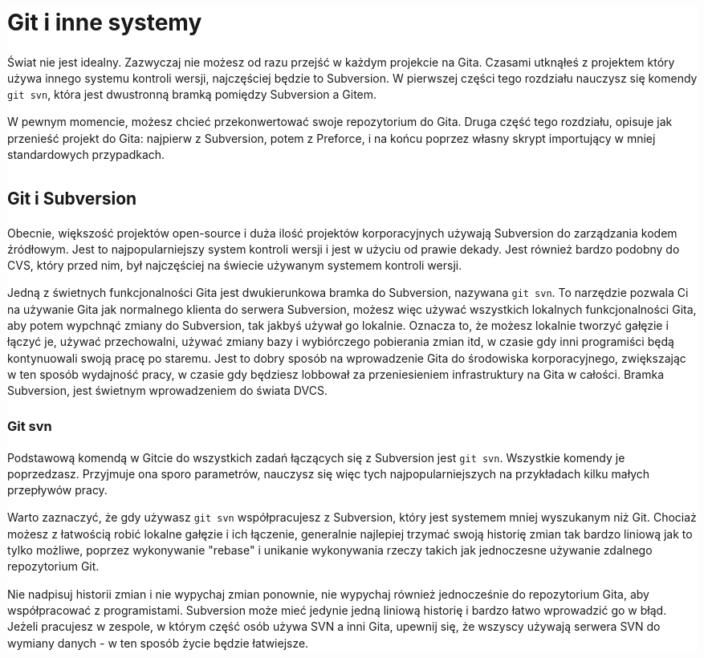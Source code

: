 # Git i inne systemy #



Świat nie jest idealny. Zazwyczaj nie możesz od razu przejść w każdym projekcie na Gita. Czasami utknąłeś z projektem który używa innego systemu kontroli wersji, najczęściej będzie to Subversion. W pierwszej części tego rozdziału nauczysz się komendy `git svn`, która jest dwustronną bramką pomiędzy Subversion a Gitem.



W pewnym momencie, możesz chcieć przekonwertować swoje repozytorium do Gita. Druga część tego rozdziału, opisuje jak przenieść projekt do Gita: najpierw z Subversion, potem z Preforce, i na końcu poprzez własny skrypt importujący w mniej standardowych przypadkach.



## Git i Subversion ##



Obecnie, większość projektów open-source i duża ilość projektów korporacyjnych używają Subversion do zarządzania kodem źródłowym. Jest to najpopularniejszy system kontroli wersji i jest w użyciu od prawie dekady. Jest również bardzo podobny do CVS, który przed nim, był najczęściej na świecie używanym systemem kontroli wersji. 



Jedną z świetnych funkcjonalności Gita jest dwukierunkowa bramka do Subversion, nazywana `git svn`. To narzędzie pozwala Ci na używanie Gita jak normalnego klienta do serwera Subversion, możesz więc używać wszystkich lokalnych funkcjonalności Gita, aby potem wypchnąć zmiany do Subversion, tak jakbyś używał go lokalnie. Oznacza to, że możesz lokalnie tworzyć gałęzie i łączyć je, używać przechowalni, używać zmiany bazy i wybiórczego pobierania zmian itd, w czasie gdy inni programiści będą kontynuowali swoją pracę po staremu. Jest to dobry sposób na wprowadzenie Gita do środowiska korporacyjnego, zwiększając w ten sposób wydajność pracy, w czasie gdy będziesz lobbował za przeniesieniem infrastruktury na Gita w całości. Bramka Subversion, jest świetnym wprowadzeniem do świata DVCS.



### Git svn ###

Podstawową komendą w Gitcie do wszystkich zadań łączących się z Subversion jest `git svn`. Wszystkie komendy je poprzedzasz. Przyjmuje ona sporo parametrów, nauczysz się więc tych najpopularniejszych na przykładach kilku małych przepływów pracy.



Warto zaznaczyć, że gdy używasz `git svn` współpracujesz z Subversion, który jest systemem mniej wyszukanym niż Git. Chociaż możesz z łatwością robić lokalne gałęzie i ich łączenie, generalnie najlepiej trzymać swoją historię zmian tak bardzo liniową jak to tylko możliwe, poprzez wykonywanie "rebase" i unikanie wykonywania rzeczy takich jak jednoczesne używanie zdalnego repozytorium Git.



Nie nadpisuj historii zmian i nie wypychaj zmian ponownie, nie wypychaj również jednocześnie do repozytorium Gita, aby współpracować z programistami. Subversion może mieć jedynie jedną liniową historię i bardzo łatwo wprowadzić go w błąd. Jeżeli pracujesz w zespole, w którym część osób używa SVN a inni Gita, upewnij się, że wszyscy używają serwera SVN do wymiany danych - w ten sposób życie będzie łatwiejsze.
